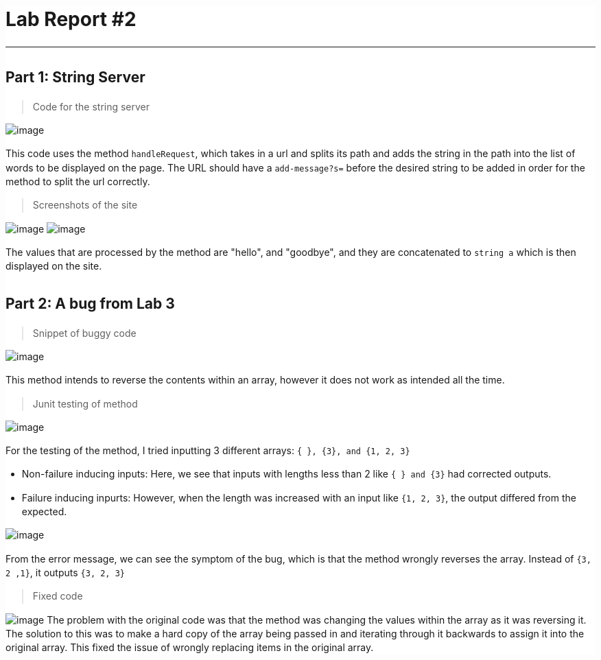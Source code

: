 # Lab Report #2
---

## Part 1: String Server
>Code for the string server

<img width="960" alt="image" src="https://user-images.githubusercontent.com/115373033/215318073-6f7e5071-2c83-4e61-8e42-dae46d0ff340.png">

This code uses the method `handleRequest`, which takes in a url and splits its path and adds the string in the path into the list of words to be displayed on the page.
The URL should have a `add-message?s=` before the desired string to be added in order for the method to split the url correctly. 

>Screenshots of the site

<img width="457" alt="image" src="https://user-images.githubusercontent.com/115373033/215318732-6338f483-4e0d-473f-be56-8f2576286a0b.png">
<img width="415" alt="image" src="https://user-images.githubusercontent.com/115373033/215318769-d825d63f-14d9-4aab-a250-93c6bbd8ba86.png">

The values that are processed by the method are "hello", and "goodbye", and they are concatenated to `string a` which is then displayed on the site. 

## Part 2: A bug from Lab 3
>Snippet of buggy code

<img width="320" alt="image" src="https://user-images.githubusercontent.com/115373033/215319111-9559f726-9623-41a7-bff6-51df22c180ed.png">

This method intends to reverse the contents within an array, however it does not work as intended all the time. 

>Junit testing of method

<img width="960" alt="image" src="https://user-images.githubusercontent.com/115373033/215319725-61f54fee-a340-4bcd-bb39-a6c6f0d4a179.png">

For the testing of the method, I tried inputting 3 different arrays: `{ }, {3}, and {1, 2, 3}`

* Non-failure inducing inputs: Here, we see that inputs with lengths less than 2 like `{ } and {3}` had corrected outputs. 

* Failure inducing inpurts: However, when the length was increased with an input like `{1, 2, 3}`, the output
differed from the expected. 

<img width="401" alt="image" src="https://user-images.githubusercontent.com/115373033/215319945-a7edd251-4942-4f0e-9686-02fb0bf38d7b.png">

From the error message, we can see the symptom of the bug, which is that the method wrongly reverses the array. Instead of `{3, 2 ,1}`, it outputs `{3, 2, 3}`

>Fixed code

<img width="333" alt="image" src="https://user-images.githubusercontent.com/115373033/215320105-cf43ce97-0dea-49ce-8f11-3207a3a2fc13.png">
The problem with the original code was that the method was changing the values within the array as it was reversing it. The solution to this was to make a hard copy of the array being passed in and iterating through it backwards to assign it into the original array. This fixed the issue of wrongly replacing items in the original array. 
